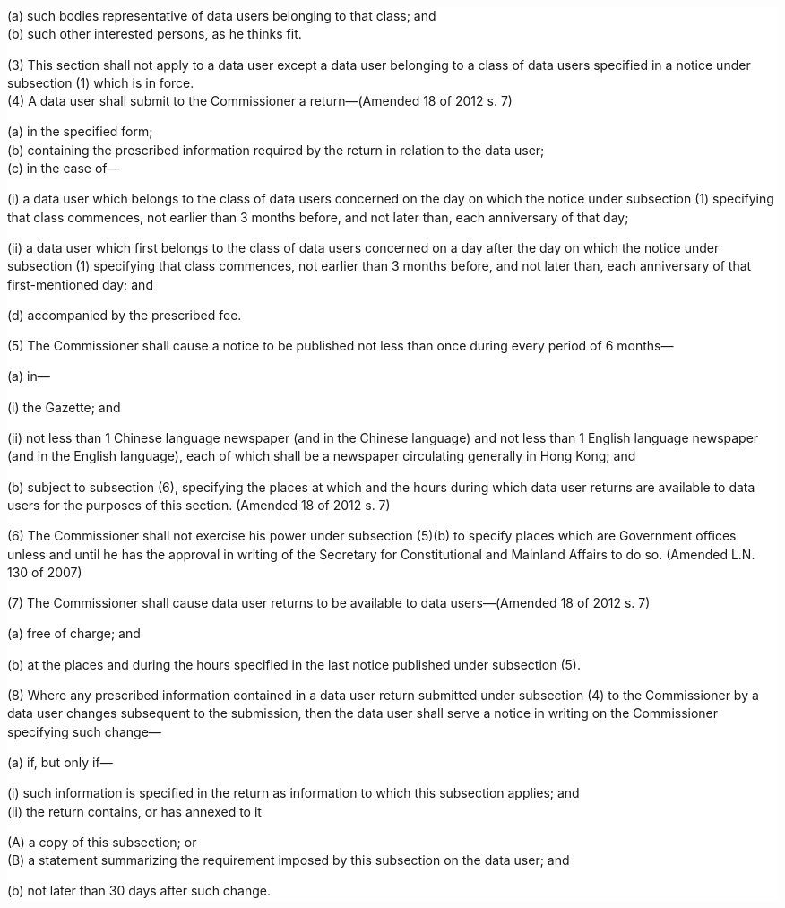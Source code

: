 (a) such bodies representative of data users belonging to that class; and  
(b) such other interested persons, as he thinks fit.

(3) This section shall not apply to a data user except a data user belonging to a class of data users specified in a notice under subsection (1) which is in force.  
(4) A data user shall submit to the Commissioner a return—(Amended 18 of 2012 s. 7)

(a) in the specified form;  
(b) containing the prescribed information required by the return in relation to the data user;  
(c) in the case of—

(i) a data user which belongs to the class of data users concerned on the day on which the notice under subsection (1) specifying that class commences, not earlier than 3 months before, and not later than, each anniversary of that day;

(ii) a data user which first belongs to the class of data users concerned on a day after the day on which the notice under subsection (1) specifying that class commences, not earlier than 3 months before, and not later than, each anniversary of that first-mentioned day; and

(d) accompanied by the prescribed fee.

(5) The Commissioner shall cause a notice to be published not less than once during every period of 6 months—

(a) in—

(i) the Gazette; and

(ii) not less than 1 Chinese language newspaper (and in the Chinese language) and not less than 1 English language newspaper (and in the English language), each of which shall be a newspaper circulating generally in Hong Kong; and

(b) subject to subsection (6), specifying the places at which and the hours during which data user returns are available to data users for the purposes of this section. (Amended 18 of 2012 s. 7)

(6) The Commissioner shall not exercise his power under subsection (5)(b) to specify places which are Government offices unless and until he has the approval in writing of the Secretary for Constitutional and Mainland Affairs to do so. (Amended L.N. 130 of 2007)

(7) The Commissioner shall cause data user returns to be available to data users—(Amended 18 of 2012 s. 7)

(a) free of charge; and

(b) at the places and during the hours specified in the last notice published under subsection (5).

(8) Where any prescribed information contained in a data user return submitted under subsection (4) to the Commissioner by a data user changes subsequent to the submission, then the data user shall serve a notice in writing on the Commissioner specifying such change—

(a) if, but only if—

(i) such information is specified in the return as information to which this subsection applies; and  
(ii) the return contains, or has annexed to it

(A) a copy of this subsection; or  
(B) a statement summarizing the requirement imposed by this subsection on the data user; and

(b) not later than 30 days after such change.
